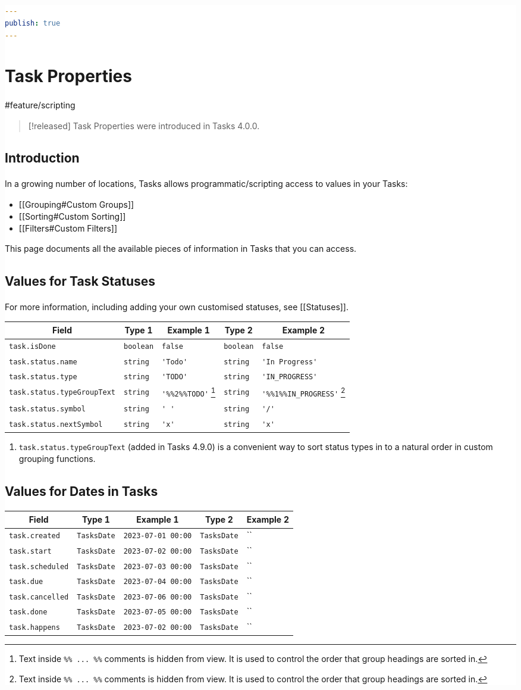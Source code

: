 ```yaml
---
publish: true
---
```


# Task Properties

<span class="related-pages">#feature/scripting</span>

> [!released]
> Task Properties were introduced in Tasks 4.0.0.

## Introduction

In a growing number of locations, Tasks allows programmatic/scripting access to values in your Tasks:

- [[Grouping#Custom Groups]]
- [[Sorting#Custom Sorting]]
- [[Filters#Custom Filters]]

This page documents all the available pieces of information in Tasks that you can access.



## Values for Task Statuses

For more information, including adding your own customised statuses, see [[Statuses]].



| Field | Type 1 | Example 1 | Type 2 | Example 2 |
| ----- | ----- | ----- | ----- | ----- |
| `task.isDone` | `boolean` | `false` | `boolean` | `false` |
| `task.status.name` | `string` | `'Todo'` | `string` | `'In Progress'` |
| `task.status.type` | `string` | `'TODO'` | `string` | `'IN_PROGRESS'` |
| `task.status.typeGroupText` | `string` | `'%%2%%TODO'` [^commented] | `string` | `'%%1%%IN_PROGRESS'` [^commented] |
| `task.status.symbol` | `string` | `' '` | `string` | `'/'` |
| `task.status.nextSymbol` | `string` | `'x'` | `string` | `'x'` |



1. `task.status.typeGroupText` (added in Tasks 4.9.0) is a convenient way to sort status types in to a natural order in custom grouping functions.

## Values for Dates in Tasks



| Field | Type 1 | Example 1 | Type 2 | Example 2 |
| ----- | ----- | ----- | ----- | ----- |
| `task.created` | `TasksDate` | `2023-07-01 00:00` | `TasksDate` | `` |
| `task.start` | `TasksDate` | `2023-07-02 00:00` | `TasksDate` | `` |
| `task.scheduled` | `TasksDate` | `2023-07-03 00:00` | `TasksDate` | `` |
| `task.due` | `TasksDate` | `2023-07-04 00:00` | `TasksDate` | `` |
| `task.cancelled` | `TasksDate` | `2023-07-06 00:00` | `TasksDate` | `` |
| `task.done` | `TasksDate` | `2023-07-05 00:00` | `TasksDate` | `` |
| `task.happens` | `TasksDate` | `2023-07-02 00:00` | `TasksDate` | `` |

[^commented]: Text inside `%% ... %%` comments is hidden from view. It is used to control the order that group headings are sorted in.